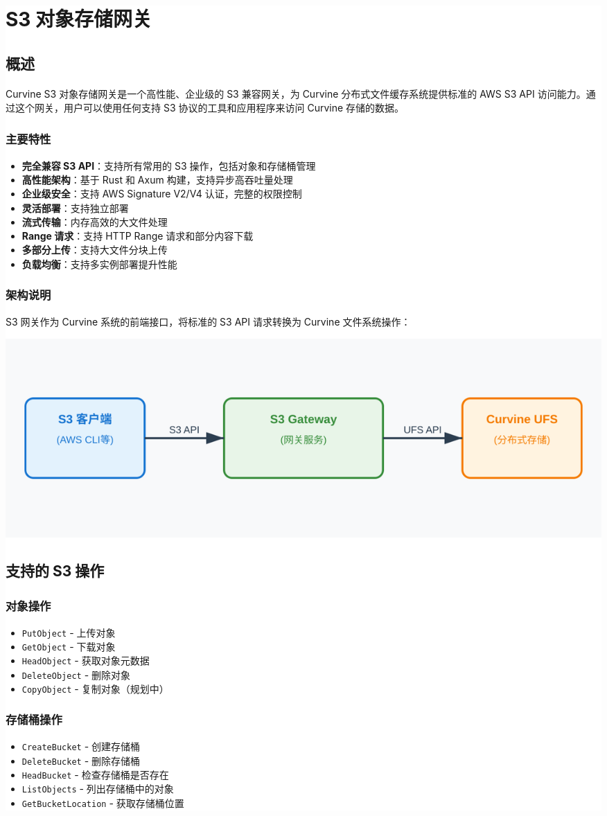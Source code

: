 # S3 对象存储网关

## 概述

Curvine S3 对象存储网关是一个高性能、企业级的 S3 兼容网关，为 Curvine 分布式文件缓存系统提供标准的 AWS S3 API 访问能力。通过这个网关，用户可以使用任何支持 S3 协议的工具和应用程序来访问 Curvine 存储的数据。

### 主要特性

- **完全兼容 S3 API**：支持所有常用的 S3 操作，包括对象和存储桶管理
- **高性能架构**：基于 Rust 和 Axum 构建，支持异步高吞吐量处理
- **企业级安全**：支持 AWS Signature V2/V4 认证，完整的权限控制
- **灵活部署**：支持独立部署
- **流式传输**：内存高效的大文件处理
- **Range 请求**：支持 HTTP Range 请求和部分内容下载
- **多部分上传**：支持大文件分块上传
- **负载均衡**：支持多实例部署提升性能

### 架构说明

S3 网关作为 Curvine 系统的前端接口，将标准的 S3 API 请求转换为 Curvine 文件系统操作：

![Curvine S3 Gateway Architecture](./img/curvine-s3-gateway-architecture.svg)

## 支持的 S3 操作

### 对象操作
- `PutObject` - 上传对象
- `GetObject` - 下载对象
- `HeadObject` - 获取对象元数据
- `DeleteObject` - 删除对象
- `CopyObject` - 复制对象（规划中）

### 存储桶操作
- `CreateBucket` - 创建存储桶
- `DeleteBucket` - 删除存储桶
- `HeadBucket` - 检查存储桶是否存在
- `ListObjects` - 列出存储桶中的对象
- `GetBucketLocation` - 获取存储桶位置
